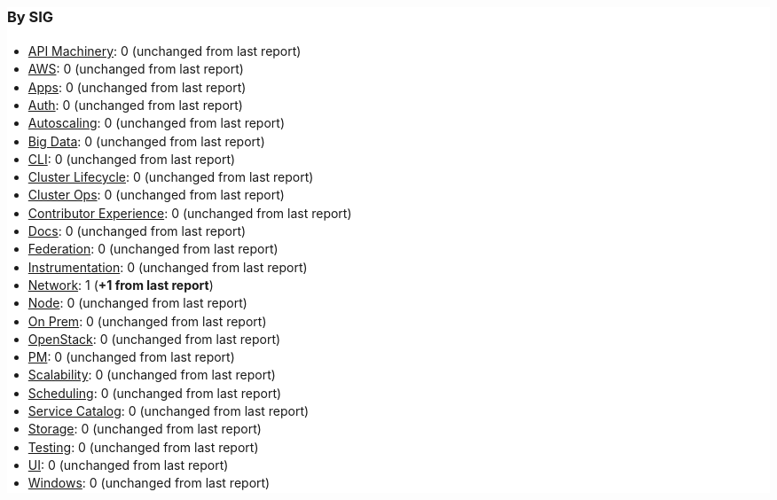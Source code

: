 ### By SIG
- [API Machinery](https://github.com/kubernetes/kubernetes/issues?utf8=%E2%9C%93&q=is%3Aissue%20is%3Aopen%20label%3Akind%2Fflake%20milestone%3Av1.6%20label%3Asig%2Fapi-machinery%20): 0 (unchanged from last report)
- [AWS](https://github.com/kubernetes/kubernetes/issues?utf8=%E2%9C%93&q=is%3Aissue%20is%3Aopen%20label%3Akind%2Fflake%20milestone%3Av1.6%20label%3Asig%2Faws): 0 (unchanged from last report)
- [Apps](https://github.com/kubernetes/kubernetes/issues?utf8=%E2%9C%93&q=is%3Aissue%20is%3Aopen%20label%3Akind%2Fflake%20milestone%3Av1.6%20label%3Asig%2Fapps): 0 (unchanged from last report)
- [Auth](https://github.com/kubernetes/kubernetes/issues?utf8=%E2%9C%93&q=is%3Aissue%20is%3Aopen%20label%3Akind%2Fflake%20milestone%3Av1.6%20label%3Asig%2Fauth): 0 (unchanged from last report)
- [Autoscaling](https://github.com/kubernetes/kubernetes/issues?utf8=%E2%9C%93&q=is%3Aissue%20is%3Aopen%20label%3Akind%2Fflake%20milestone%3Av1.6%20label%3Asig%2Fautoscaling): 0 (unchanged from last report)
- [Big Data](https://github.com/kubernetes/kubernetes/issues?utf8=%E2%9C%93&q=is%3Aissue%20is%3Aopen%20label%3Akind%2Fflake%20milestone%3Av1.6%20label%3Asig%2Fbig-data): 0 (unchanged from last report)
- [CLI](https://github.com/kubernetes/kubernetes/issues?utf8=%E2%9C%93&q=is%3Aissue%20is%3Aopen%20label%3Akind%2Fflake%20milestone%3Av1.6%20label%3Asig%2Fcli): 0 (unchanged from last report)
- [Cluster Lifecycle](https://github.com/kubernetes/kubernetes/issues?utf8=%E2%9C%93&q=is%3Aissue%20is%3Aopen%20label%3Akind%2Fflake%20milestone%3Av1.6%20label%3Asig%2Fcluster-lifecycle): 0 (unchanged from last report)
- [Cluster Ops](https://github.com/kubernetes/kubernetes/issues?utf8=%E2%9C%93&q=is%3Aissue%20is%3Aopen%20label%3Akind%2Fflake%20milestone%3Av1.6%20label%3Asig%2Fcluster-ops): 0 (unchanged from last report)
- [Contributor Experience](https://github.com/kubernetes/kubernetes/issues?utf8=%E2%9C%93&q=is%3Aissue%20is%3Aopen%20label%3Akind%2Fflake%20milestone%3Av1.6%20label%3Asig%2Fcontributor-experience): 0 (unchanged from last report)
- [Docs](https://github.com/kubernetes/kubernetes/issues?utf8=%E2%9C%93&q=is%3Aissue%20is%3Aopen%20label%3Akind%2Fflake%20milestone%3Av1.6%20label%3Asig%2Fdocs): 0 (unchanged from last report)
- [Federation](https://github.com/kubernetes/kubernetes/issues?utf8=%E2%9C%93&q=is%3Aissue%20is%3Aopen%20label%3Akind%2Fflake%20milestone%3Av1.6%20label%3Asig%2Ffederation): 0 (unchanged from last report)
- [Instrumentation](https://github.com/kubernetes/kubernetes/issues?utf8=%E2%9C%93&q=is%3Aissue%20is%3Aopen%20label%3Akind%2Fflake%20milestone%3Av1.6%20label%3Asig%2Finstrumentation): 0 (unchanged from last report)
- [Network](https://github.com/kubernetes/kubernetes/issues?utf8=%E2%9C%93&q=is%3Aissue%20is%3Aopen%20label%3Akind%2Fflake%20milestone%3Av1.6%20label%3Asig%2Fnetwork): 1 (**+1 from last report**)
- [Node](https://github.com/kubernetes/kubernetes/issues?utf8=%E2%9C%93&q=is%3Aissue%20is%3Aopen%20label%3Akind%2Fflake%20milestone%3Av1.6%20label%3Asig%2Fnode): 0 (unchanged from last report)
- [On Prem](https://github.com/kubernetes/kubernetes/issues?utf8=%E2%9C%93&q=is%3Aissue%20is%3Aopen%20label%3Akind%2Fflake%20milestone%3Av1.6%20label%3Asig%2Fon-prem): 0 (unchanged from last report)
- [OpenStack](https://github.com/kubernetes/kubernetes/issues?utf8=%E2%9C%93&q=is%3Aissue%20is%3Aopen%20label%3Akind%2Fflake%20milestone%3Av1.6%20label%3Asig%2Fopenstack): 0 (unchanged from last report)
- [PM](https://github.com/kubernetes/kubernetes/issues?utf8=%E2%9C%93&q=is%3Aissue%20is%3Aopen%20label%3Akind%2Fflake%20milestone%3Av1.6%20label%3Asig%2Fpm): 0 (unchanged from last report)
- [Scalability](https://github.com/kubernetes/kubernetes/issues?utf8=%E2%9C%93&q=is%3Aissue%20is%3Aopen%20label%3Akind%2Fflake%20milestone%3Av1.6%20label%3Asig%2Fscalability): 0 (unchanged from last report)
- [Scheduling](https://github.com/kubernetes/kubernetes/issues?utf8=%E2%9C%93&q=is%3Aissue%20is%3Aopen%20label%3Akind%2Fflake%20milestone%3Av1.6%20label%3Asig%2Fscheduling): 0 (unchanged from last report)
- [Service Catalog](https://github.com/kubernetes/kubernetes/issues?utf8=%E2%9C%93&q=is%3Aissue%20is%3Aopen%20label%3Akind%2Fflake%20milestone%3Av1.6%20label%3Asig%2Fservice-catalog): 0 (unchanged from last report)
- [Storage](https://github.com/kubernetes/kubernetes/issues?utf8=%E2%9C%93&q=is%3Aissue%20is%3Aopen%20label%3Akind%2Fflake%20milestone%3Av1.6%20label%3Asig%2Fstorage): 0 (unchanged from last report)
- [Testing](https://github.com/kubernetes/kubernetes/issues?utf8=%E2%9C%93&q=is%3Aissue%20is%3Aopen%20label%3Akind%2Fflake%20milestone%3Av1.6%20label%3Asig%2Ftesting): 0 (unchanged from last report)
- [UI](https://github.com/kubernetes/kubernetes/issues?utf8=%E2%9C%93&q=is%3Aissue%20is%3Aopen%20label%3Akind%2Fflake%20milestone%3Av1.6%20label%3Asig%2Fui): 0 (unchanged from last report)
- [Windows](https://github.com/kubernetes/kubernetes/issues?utf8=%E2%9C%93&q=is%3Aissue%20is%3Aopen%20label%3Akind%2Fflake%20milestone%3Av1.6%20label%3Asig%2Fwindows): 0 (unchanged from last report)